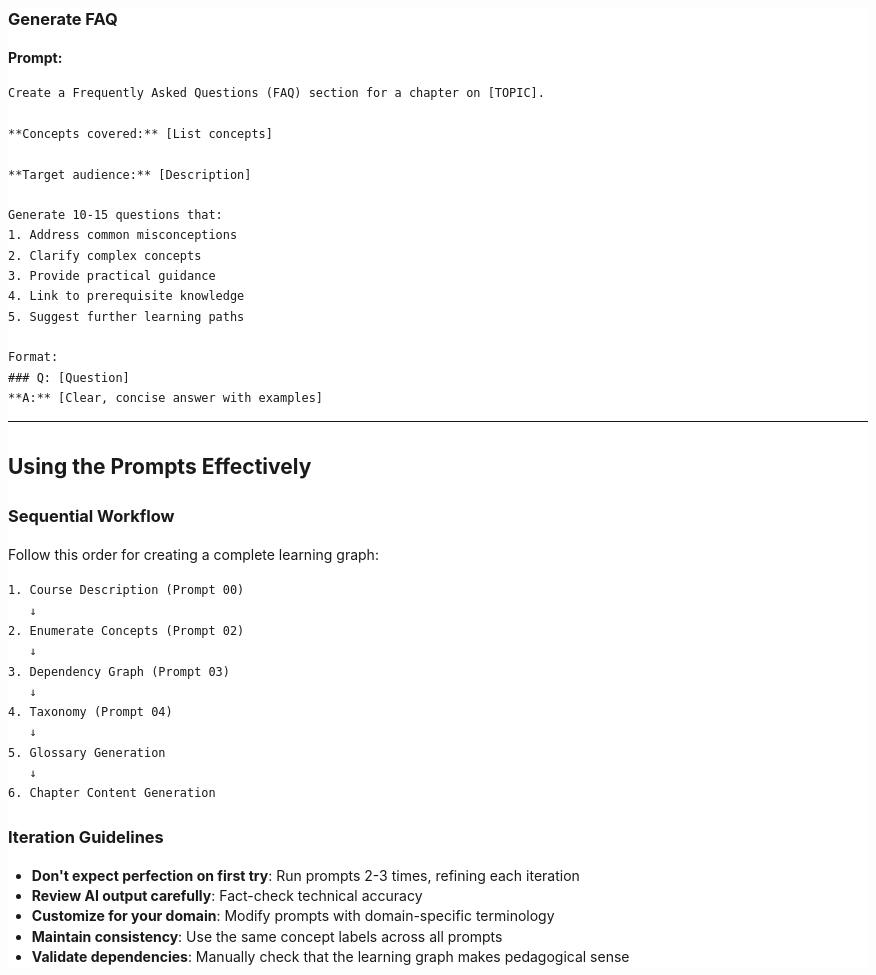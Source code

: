 
### Generate FAQ

**Prompt:**

```
Create a Frequently Asked Questions (FAQ) section for a chapter on [TOPIC].

**Concepts covered:** [List concepts]

**Target audience:** [Description]

Generate 10-15 questions that:
1. Address common misconceptions
2. Clarify complex concepts
3. Provide practical guidance
4. Link to prerequisite knowledge
5. Suggest further learning paths

Format:
### Q: [Question]
**A:** [Clear, concise answer with examples]
```

---

## Using the Prompts Effectively

### Sequential Workflow

Follow this order for creating a complete learning graph:

```
1. Course Description (Prompt 00)
   ↓
2. Enumerate Concepts (Prompt 02)
   ↓
3. Dependency Graph (Prompt 03)
   ↓
4. Taxonomy (Prompt 04)
   ↓
5. Glossary Generation
   ↓
6. Chapter Content Generation
```

### Iteration Guidelines

- **Don't expect perfection on first try**: Run prompts 2-3 times, refining each iteration
- **Review AI output carefully**: Fact-check technical accuracy
- **Customize for your domain**: Modify prompts with domain-specific terminology
- **Maintain consistency**: Use the same concept labels across all prompts
- **Validate dependencies**: Manually check that the learning graph makes pedagogical sense
